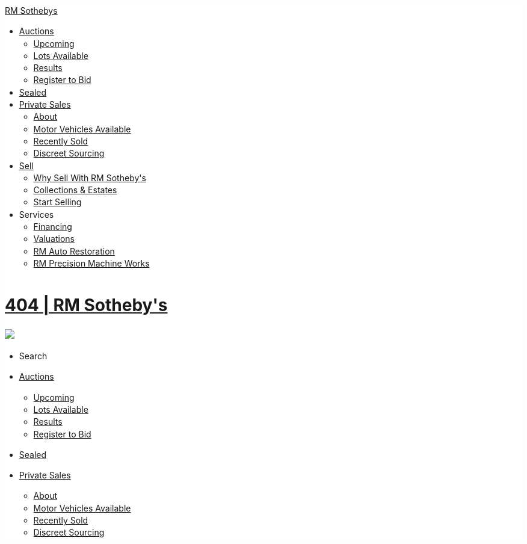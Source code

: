 
[RM Sothebys](https://rmsothebys.com/)
  * [](https://rmsothebys.com/auctions/ferg-0274-1987-ferrari-f40/lots#mm-1)[Auctions](https://rmsothebys.com/upcoming/?utm_source=website&utm_medium=page&utm_campaign=HeaderNavigation)
    * [ Upcoming ](https://rmsothebys.com/upcoming/?utm_source=website&utm_medium=page&utm_campaign=HeaderNavigation)
    * [ Lots Available ](https://rmsothebys.com/search?utm_source=website&utm_medium=page&utm_campaign=HeaderNavigation)
    * [ Results ](https://rmsothebys.com/results/?utm_source=website&utm_medium=page&utm_campaign=HeaderNavigation)
    * [ Register to Bid ](https://rmsothebys.com/register-to-bid/?utm_source=website&utm_medium=page&utm_campaign=HeaderNavigation)
  * [Sealed](https://rmsothebys.com/sealed/?utm_source=website&utm_medium=page&utm_campaign=HeaderNavigation)
  * [](https://rmsothebys.com/auctions/ferg-0274-1987-ferrari-f40/lots#mm-2)[Private Sales](https://rmsothebys.com/private-sales/?utm_source=website&utm_medium=page&utm_campaign=HeaderNavigation)
    * [ About ](https://rmsothebys.com/private-sales/?utm_source=website&utm_medium=page&utm_campaign=HeaderNavigation)
    * [ Motor Vehicles Available ](https://rmsothebys.com/ps00/inventory/?utm_source=website&utm_medium=page&utm_campaign=HeaderNavigation)
    * [ Recently Sold ](https://rmsothebys.com/private-sales/sold?utm_source=website&utm_medium=page&utm_campaign=HeaderNavigation)
    * [ Discreet Sourcing ](https://rmsothebys.com/private-sales-request/?utm_source=website&utm_medium=page&utm_campaign=HeaderNavigation)
  * [](https://rmsothebys.com/auctions/ferg-0274-1987-ferrari-f40/lots#mm-3)[Sell](https://rmsothebys.com/consign/?utm_source=website&utm_medium=page&utm_campaign=HeaderNavigation)
    * [ Why Sell With RM Sotheby's ](https://rmsothebys.com/why-sell-with-rm-sothebys/?utm_source=website&utm_medium=page&utm_campaign=HeaderNavigation)
    * [ Collections & Estates ](https://rmsothebys.com/estate-planning-for-classic-car-collectors/?utm_source=website&utm_medium=page&utm_campaign=HeaderNavigation)
    * [ Start Selling ](https://rmsothebys.com/consign/?utm_source=website&utm_medium=page&utm_campaign=HeaderNavigation)
  * [](https://rmsothebys.com/auctions/ferg-0274-1987-ferrari-f40/lots#mm-4)Services
    * [ Financing ](https://rmsothebys.com/financing/?utm_source=website&utm_medium=page&utm_campaign=HeaderNavigation)
    * [ Valuations ](https://rmsothebys.com/appraisals-valuations/?utm_source=website&utm_medium=page&utm_campaign=HeaderNavigation)
    * [ RM Auto Restoration ](http://www.rmautorestoration.com?utm_source=website&utm_medium=page&utm_campaign=HeaderNavigation)
    * [ RM Precision Machine Works ](https://www.rm-pmw.com/?utm_source=website&utm_medium=page&utm_campaign=HeaderNavigation)


[ ](https://rmsothebys.com/auctions/ferg-0274-1987-ferrari-f40/lots#mobile-menu)
#  [ 404 | RM Sotheby's ](https://rmsothebys.com/)
![](https://rmsothebys.com/images/logo.svg)
  * Search 


  * [Auctions](https://rmsothebys.com/upcoming/?utm_source=website&utm_medium=page&utm_campaign=HeaderNavigation)
    * [ Upcoming ](https://rmsothebys.com/upcoming/)
    * [ Lots Available ](https://rmsothebys.com/search)
    * [ Results ](https://rmsothebys.com/results/)
    * [ Register to Bid ](https://rmsothebys.com/register-to-bid/)
  * [Sealed](https://rmsothebys.com/sealed/?utm_source=website&utm_medium=page&utm_campaign=HeaderNavigation)
  * [Private Sales](https://rmsothebys.com/private-sales/?utm_source=website&utm_medium=page&utm_campaign=HeaderNavigation)
    * [ About ](https://rmsothebys.com/private-sales/)
    * [ Motor Vehicles Available ](https://rmsothebys.com/ps00/inventory/)
    * [ Recently Sold ](https://rmsothebys.com/private-sales/sold)
    * [ Discreet Sourcing ](https://rmsothebys.com/private-sales-request/)